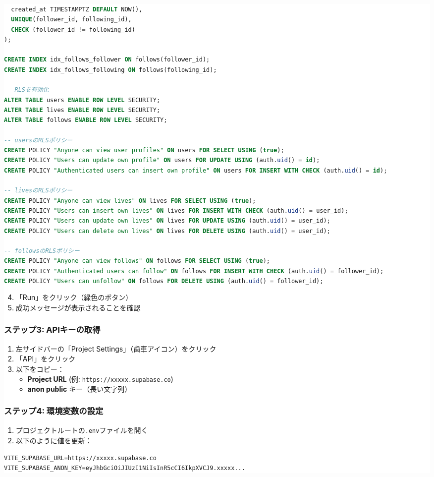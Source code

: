 ```sql
  created_at TIMESTAMPTZ DEFAULT NOW(),
  UNIQUE(follower_id, following_id),
  CHECK (follower_id != following_id)
);

CREATE INDEX idx_follows_follower ON follows(follower_id);
CREATE INDEX idx_follows_following ON follows(following_id);

-- RLSを有効化
ALTER TABLE users ENABLE ROW LEVEL SECURITY;
ALTER TABLE lives ENABLE ROW LEVEL SECURITY;
ALTER TABLE follows ENABLE ROW LEVEL SECURITY;

-- usersのRLSポリシー
CREATE POLICY "Anyone can view user profiles" ON users FOR SELECT USING (true);
CREATE POLICY "Users can update own profile" ON users FOR UPDATE USING (auth.uid() = id);
CREATE POLICY "Authenticated users can insert own profile" ON users FOR INSERT WITH CHECK (auth.uid() = id);

-- livesのRLSポリシー
CREATE POLICY "Anyone can view lives" ON lives FOR SELECT USING (true);
CREATE POLICY "Users can insert own lives" ON lives FOR INSERT WITH CHECK (auth.uid() = user_id);
CREATE POLICY "Users can update own lives" ON lives FOR UPDATE USING (auth.uid() = user_id);
CREATE POLICY "Users can delete own lives" ON lives FOR DELETE USING (auth.uid() = user_id);

-- followsのRLSポリシー
CREATE POLICY "Anyone can view follows" ON follows FOR SELECT USING (true);
CREATE POLICY "Authenticated users can follow" ON follows FOR INSERT WITH CHECK (auth.uid() = follower_id);
CREATE POLICY "Users can unfollow" ON follows FOR DELETE USING (auth.uid() = follower_id);
```

4. 「Run」をクリック（緑色のボタン）
5. 成功メッセージが表示されることを確認

### ステップ3: APIキーの取得

1. 左サイドバーの「Project Settings」（歯車アイコン）をクリック
2. 「API」をクリック
3. 以下をコピー：
   - **Project URL** (例: `https://xxxxx.supabase.co`)
   - **anon public** キー（長い文字列）

### ステップ4: 環境変数の設定

1. プロジェクトルートの`.env`ファイルを開く
2. 以下のように値を更新：

```env
VITE_SUPABASE_URL=https://xxxxx.supabase.co
VITE_SUPABASE_ANON_KEY=eyJhbGciOiJIUzI1NiIsInR5cCI6IkpXVCJ9.xxxxx...
```
